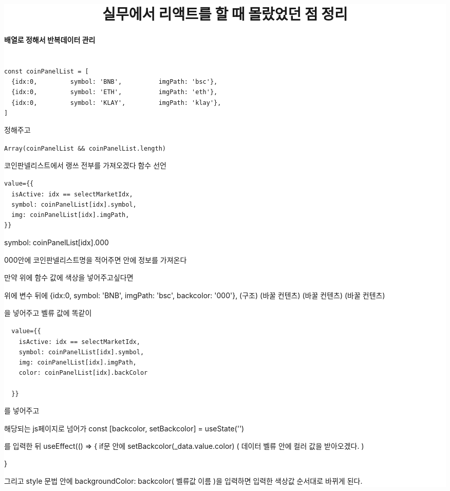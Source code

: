 <div align=center>

# 실무에서 리액트를 할 때 몰랐었던 점 정리

</div>


<h4> 배열로 정해서 반복데이터 관리</h4>

#


    const coinPanelList = [
      {idx:0,         symbol: 'BNB',          imgPath: 'bsc'},
      {idx:0,         symbol: 'ETH',          imgPath: 'eth'},
      {idx:0,         symbol: 'KLAY',         imgPath: 'klay'},
    ]

정해주고

    Array(coinPanelList && coinPanelList.length)

코인판넬리스트에서 랭쓰 전부를 가져오겠다 함수 선언

    value={{
      isActive: idx == selectMarketIdx,
      symbol: coinPanelList[idx].symbol,
      img: coinPanelList[idx].imgPath,
    }}

symbol: coinPanelList[idx].000 

000안에 코인판넬리스트명을 적어주면 안에 정보를 가져온다

만약 위에 함수 값에 색상을 넣어주고싶다면 

위에 변수 뒤에 {idx:0,         symbol: 'BNB',          imgPath: 'bsc',       backcolor: '000'},
                          (구조)            (바꿀 컨텐츠)             (바꿀 컨텐츠)            (바꿀 컨텐츠)

을 넣어주고 벨류 값에 똑같이

      value={{
        isActive: idx == selectMarketIdx,
        symbol: coinPanelList[idx].symbol,
        img: coinPanelList[idx].imgPath,
        color: coinPanelList[idx].backColor

      }}

를 넣어주고 

해당되는 js페이지로 넘어가 const [backcolor, setBackcolor] = useState('')

를 입력한 뒤 useEffect(() => {
   if문 안에 setBackcolor(_data.value.color) ( 데이터 벨류 안에 컬러 값을 받아오겠다. )

}

그리고 style 문법 안에 backgroundColor: backcolor( 벨류값 이름 )을 입력하면 입력한 색상값 
순서대로 바뀌게 된다.

